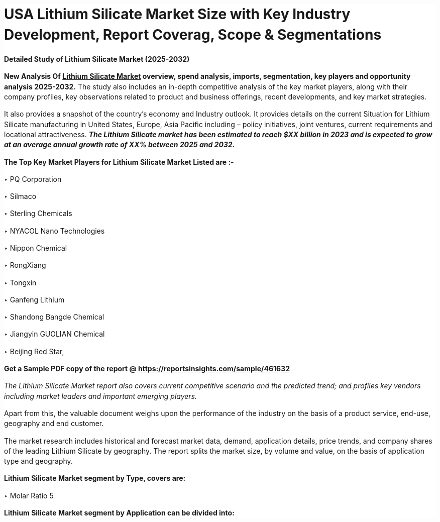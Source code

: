 # USA Lithium Silicate Market Size with Key Industry Development, Report Coverag, Scope & Segmentations

<strong>Detailed Study of Lithium Silicate Market (2025-2032)</strong>

<strong>New Analysis Of <a href=https://www.reportsinsights.com/sample/461632>Lithium Silicate Market</a> overview, spend analysis, imports, segmentation, key players and opportunity analysis 2025-2032.</strong> The study also includes an in-depth competitive analysis of the key market players, along with their company profiles, key observations related to product and business offerings, recent developments, and key market strategies.

It also provides a snapshot of the country’s economy and Industry outlook. It provides details on the current Situation for Lithium Silicate manufacturing in United States, Europe, Asia Pacific including – policy initiatives, joint ventures, current requirements and locational attractiveness. <strong><em>The Lithium Silicate market has been estimated to reach $XX billion in 2023 and is expected to grow at an average annual growth rate of XX% between 2025 and 2032.</em></strong>

<strong>The Top Key Market Players for Lithium Silicate Market Listed are :-</strong> 

‣ PQ Corporation

‣ Silmaco

‣ Sterling Chemicals

‣ NYACOL Nano Technologies

‣ Nippon Chemical

‣ RongXiang

‣ Tongxin

‣ Ganfeng Lithium

‣ Shandong Bangde Chemical

‣ Jiangyin GUOLIAN Chemical

‣ Beijing Red Star,

<strong>Get a Sample PDF copy of the report @ <a href=https://reportsinsights.com/sample/461632>https://reportsinsights.com/sample/461632</a></strong>

<em>The Lithium Silicate Market report also covers current competitive scenario and the predicted trend; and profiles key vendors including market leaders and important emerging players.</em>

Apart from this, the valuable document weighs upon the performance of the industry on the basis of a product service, end-use, geography and end customer.

The market research includes historical and forecast market data, demand, application details, price trends, and company shares of the leading Lithium Silicate by geography. The report splits the market size, by volume and value, on the basis of application type and geography.

<strong>Lithium Silicate Market segment by Type, covers are:</strong>

‣ Molar Ratio  5

<strong>Lithium Silicate Market segment by Application can be divided into:</strong>
